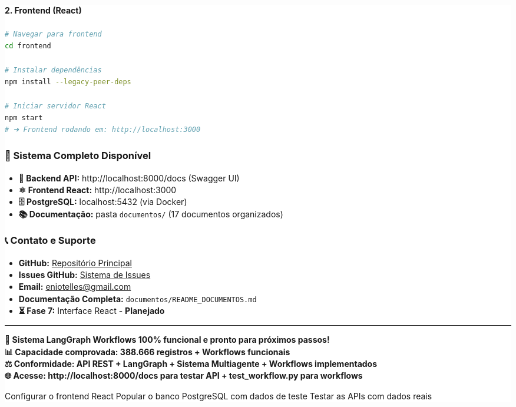 ```bash
```

#### **2. Frontend (React)**
```bash
# Navegar para frontend
cd frontend

# Instalar dependências
npm install --legacy-peer-deps

# Iniciar servidor React
npm start
# ➜ Frontend rodando em: http://localhost:3000
```

### **🎯 Sistema Completo Disponível**
- **🔗 Backend API:** http://localhost:8000/docs (Swagger UI)
- **⚛️ Frontend React:** http://localhost:3000
- **🗄️ PostgreSQL:** localhost:5432 (via Docker)
- **📚 Documentação:** pasta `documentos/` (17 documentos organizados)

### **📞 Contato e Suporte**
- **GitHub:** [Repositório Principal](https://github.com/Enio-Telles/auditoria_fiscal_icms)
- **Issues GitHub:** [Sistema de Issues](https://github.com/Enio-Telles/auditoria_fiscal_icms/issues)
- **Email:** eniotelles@gmail.com
- **Documentação Completa:** `documentos/README_DOCUMENTOS.md`
- **⏳ Fase 7:** Interface React - **Planejado**

---

**🎯 Sistema LangGraph Workflows 100% funcional e pronto para próximos passos!**  
**📊 Capacidade comprovada: 388.666 registros + Workflows funcionais**  
**⚖️ Conformidade: API REST + LangGraph + Sistema Multiagente + Workflows implementados**  
**🌐 Acesse: http://localhost:8000/docs para testar API + test_workflow.py para workflows**

Configurar o frontend React
Popular o banco PostgreSQL com dados de teste
Testar as APIs com dados reais